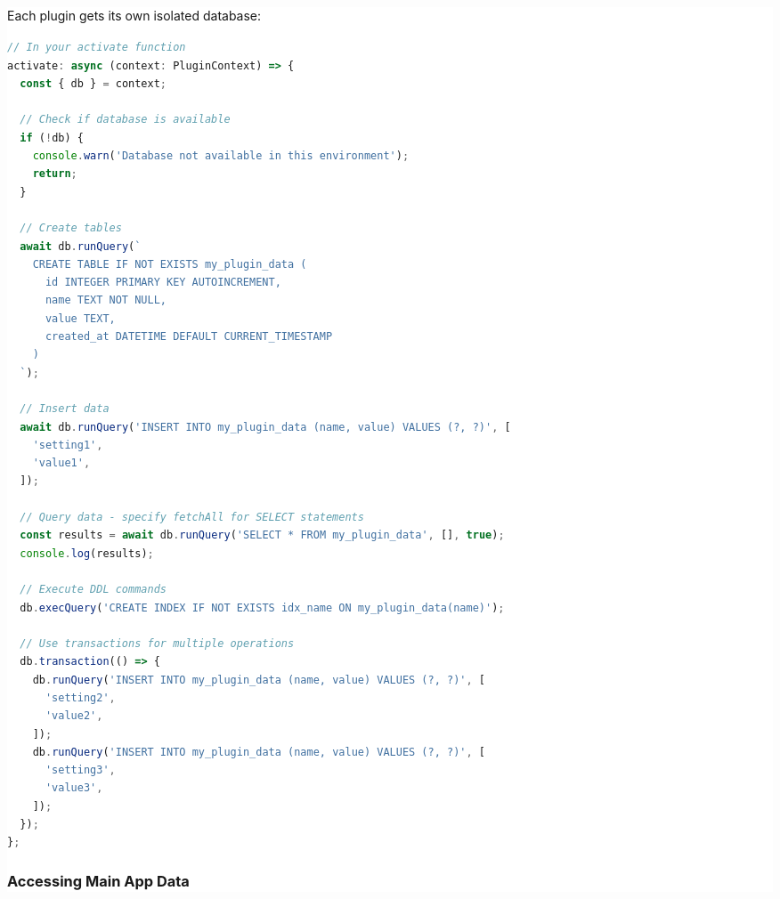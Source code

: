 Each plugin gets its own isolated database:

```typescript
// In your activate function
activate: async (context: PluginContext) => {
  const { db } = context;

  // Check if database is available
  if (!db) {
    console.warn('Database not available in this environment');
    return;
  }

  // Create tables
  await db.runQuery(`
    CREATE TABLE IF NOT EXISTS my_plugin_data (
      id INTEGER PRIMARY KEY AUTOINCREMENT,
      name TEXT NOT NULL,
      value TEXT,
      created_at DATETIME DEFAULT CURRENT_TIMESTAMP
    )
  `);

  // Insert data
  await db.runQuery('INSERT INTO my_plugin_data (name, value) VALUES (?, ?)', [
    'setting1',
    'value1',
  ]);

  // Query data - specify fetchAll for SELECT statements
  const results = await db.runQuery('SELECT * FROM my_plugin_data', [], true);
  console.log(results);

  // Execute DDL commands
  db.execQuery('CREATE INDEX IF NOT EXISTS idx_name ON my_plugin_data(name)');

  // Use transactions for multiple operations
  db.transaction(() => {
    db.runQuery('INSERT INTO my_plugin_data (name, value) VALUES (?, ?)', [
      'setting2',
      'value2',
    ]);
    db.runQuery('INSERT INTO my_plugin_data (name, value) VALUES (?, ?)', [
      'setting3',
      'value3',
    ]);
  });
};
```

### Accessing Main App Data
